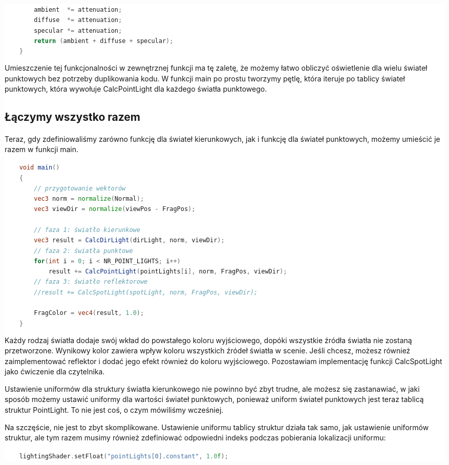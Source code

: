 ```glsl
        ambient  *= attenuation;
        diffuse  *= attenuation;
        specular *= attenuation;
        return (ambient + diffuse + specular);
    } 
```

Umieszczenie tej funkcjonalności w zewnętrznej funkcji ma tę zaletę, że możemy łatwo obliczyć oświetlenie dla wielu świateł punktowych bez potrzeby duplikowania kodu. W funkcji <span class="fun">main</span> po prostu tworzymy pętlę, która iteruje po tablicy świateł punktowych, która wywołuje <span class="fun">CalcPointLight</span> dla każdego światła punktowego.

## Łączymy wszystko razem

Teraz, gdy zdefiniowaliśmy zarówno funkcję dla świateł kierunkowych, jak i funkcję dla świateł punktowych, możemy umieścić je razem w funkcji <span class="fun">main</span>.

```glsl
    void main()
    {
        // przygotowanie wektorów
        vec3 norm = normalize(Normal);
        vec3 viewDir = normalize(viewPos - FragPos);

        // faza 1: światło kierunkowe
        vec3 result = CalcDirLight(dirLight, norm, viewDir);
        // faza 2: światła punktowe
        for(int i = 0; i < NR_POINT_LIGHTS; i++)
            result += CalcPointLight(pointLights[i], norm, FragPos, viewDir);    
        // faza 3: światło reflektorowe
        //result += CalcSpotLight(spotLight, norm, FragPos, viewDir);    

        FragColor = vec4(result, 1.0);
    }
```

Każdy rodzaj światła dodaje swój wkład do powstałego koloru wyjściowego, dopóki wszystkie źródła światła nie zostaną przetworzone. Wynikowy kolor zawiera wpływ koloru wszystkich źródeł światła w scenie. Jeśli chcesz, możesz również zaimplementować reflektor i dodać jego efekt również do koloru wyjściowego. Pozostawiam implementację funkcji <span class="fun">CalcSpotLight</span> jako ćwiczenie dla czytelnika.

Ustawienie uniformów dla struktury światła kierunkowego nie powinno być zbyt trudne, ale możesz się zastanawiać, w jaki sposób możemy ustawić uniformy dla wartości świateł punktowych, ponieważ uniform świateł punktowych jest teraz tablicą struktur <span class="fun">PointLight</span>. To nie jest coś, o czym mówiliśmy wcześniej.

Na szczęście, nie jest to zbyt skomplikowane. Ustawienie uniformu tablicy struktur działa tak samo, jak ustawienie uniformów struktur, ale tym razem musimy również zdefiniować odpowiedni indeks podczas pobierania lokalizacji uniformu:

```cpp
    lightingShader.setFloat("pointLights[0].constant", 1.0f);
```
